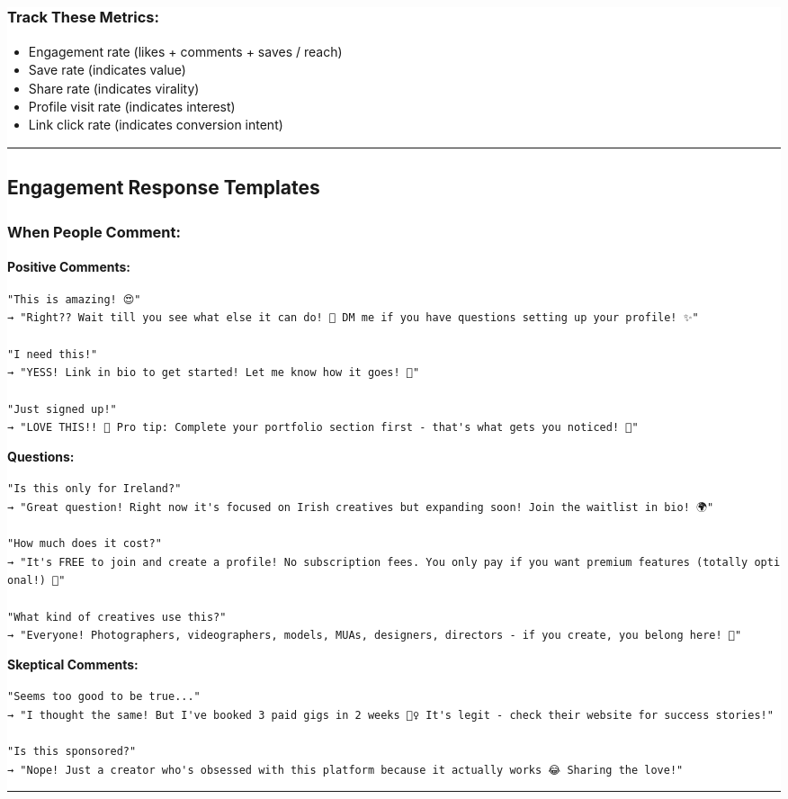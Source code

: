 ### Track These Metrics:
- Engagement rate (likes + comments + saves / reach)
- Save rate (indicates value)
- Share rate (indicates virality)
- Profile visit rate (indicates interest)
- Link click rate (indicates conversion intent)

---

## Engagement Response Templates

### When People Comment:

**Positive Comments:**
```
"This is amazing! 😍"
→ "Right?? Wait till you see what else it can do! 🤯 DM me if you have questions setting up your profile! ✨"

"I need this!"
→ "YESS! Link in bio to get started! Let me know how it goes! 🙌"

"Just signed up!"
→ "LOVE THIS!! 🎉 Pro tip: Complete your portfolio section first - that's what gets you noticed! 📸"
```

**Questions:**
```
"Is this only for Ireland?"
→ "Great question! Right now it's focused on Irish creatives but expanding soon! Join the waitlist in bio! 🌍"

"How much does it cost?"
→ "It's FREE to join and create a profile! No subscription fees. You only pay if you want premium features (totally optional!) 💫"

"What kind of creatives use this?"
→ "Everyone! Photographers, videographers, models, MUAs, designers, directors - if you create, you belong here! 🎨"
```

**Skeptical Comments:**
```
"Seems too good to be true..."
→ "I thought the same! But I've booked 3 paid gigs in 2 weeks 🤷‍♀️ It's legit - check their website for success stories!"

"Is this sponsored?"
→ "Nope! Just a creator who's obsessed with this platform because it actually works 😂 Sharing the love!"
```

---
